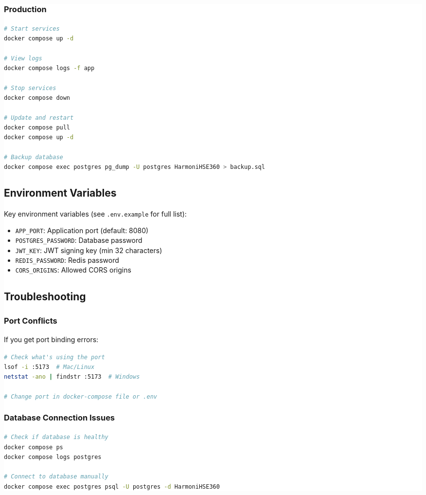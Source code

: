 ### Production

```bash
# Start services
docker compose up -d

# View logs
docker compose logs -f app

# Stop services
docker compose down

# Update and restart
docker compose pull
docker compose up -d

# Backup database
docker compose exec postgres pg_dump -U postgres HarmoniHSE360 > backup.sql
```

## Environment Variables

Key environment variables (see `.env.example` for full list):

- `APP_PORT`: Application port (default: 8080)
- `POSTGRES_PASSWORD`: Database password
- `JWT_KEY`: JWT signing key (min 32 characters)
- `REDIS_PASSWORD`: Redis password
- `CORS_ORIGINS`: Allowed CORS origins

## Troubleshooting

### Port Conflicts
If you get port binding errors:
```bash
# Check what's using the port
lsof -i :5173  # Mac/Linux
netstat -ano | findstr :5173  # Windows

# Change port in docker-compose file or .env
```

### Database Connection Issues
```bash
# Check if database is healthy
docker compose ps
docker compose logs postgres

# Connect to database manually
docker compose exec postgres psql -U postgres -d HarmoniHSE360
```

